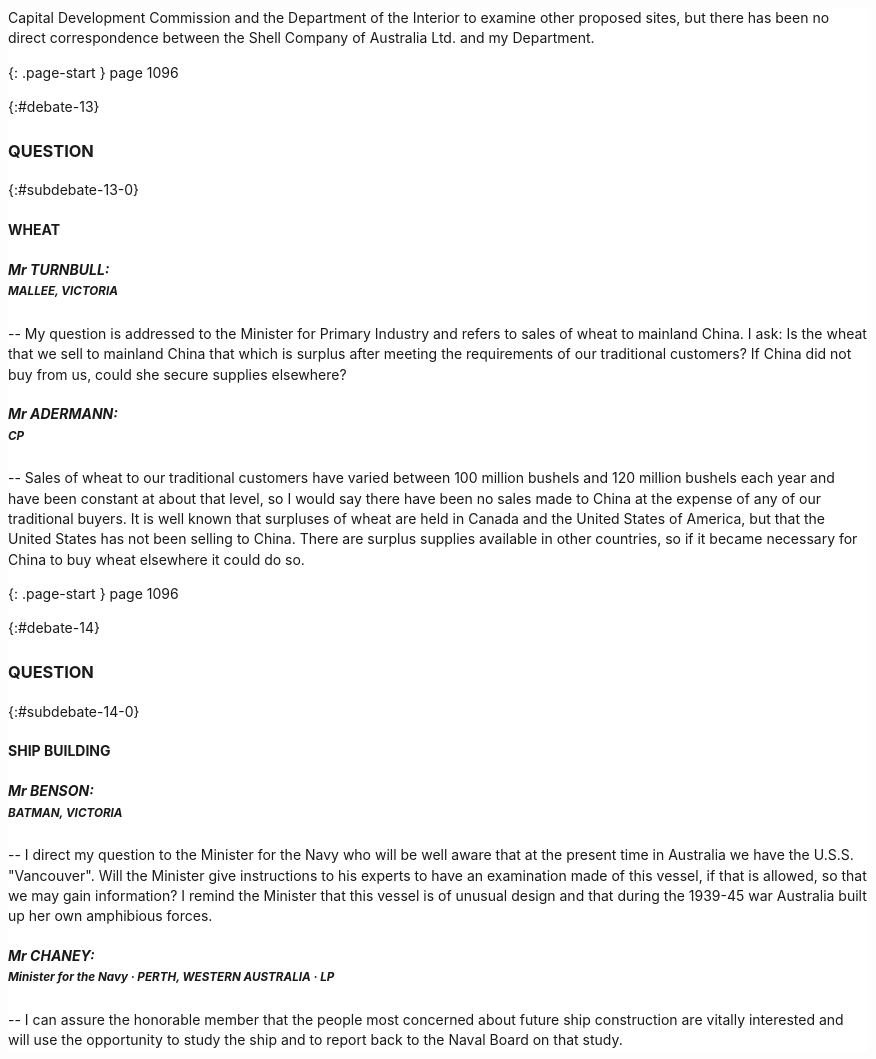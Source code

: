 Capital Development Commission and the Department of the Interior to examine other proposed sites, but there has been no direct correspondence between the Shell Company of Australia Ltd. and my Department. 

{: .page-start }
page 1096

{:#debate-13}
### QUESTION

{:#subdebate-13-0}
#### WHEAT

##### Mr TURNBULL:<br><small class="text-muted">MALLEE, VICTORIA</small>

-- My question is addressed to the Minister for Primary Industry and refers to sales of wheat to mainland China. I ask: Is the wheat that we sell to mainland China that which is surplus after meeting the requirements of our traditional customers? If China did not buy from us, could she secure supplies elsewhere? 

##### Mr ADERMANN:<br><small class="text-muted">CP</small>

-- Sales of wheat to our traditional customers have varied between 100 million bushels and 120 million bushels each year and have been constant at about that level, so I would say there have been no sales made to China at the expense of any of our traditional buyers. It is well known that surpluses of wheat are held in Canada and the United States of America, but that the United States has not been selling to China. There are surplus supplies available in other countries, so if it became necessary for China to buy wheat elsewhere it could do so. 

{: .page-start }
page 1096

{:#debate-14}
### QUESTION

{:#subdebate-14-0}
#### SHIP BUILDING

##### Mr BENSON:<br><small class="text-muted">BATMAN, VICTORIA</small>

-- I direct my question to the Minister for the Navy who will be well aware that at the present time in Australia we have the U.S.S. "Vancouver". Will the Minister give instructions to his experts to have an examination made of this vessel, if that is allowed, so that we may gain information? I remind the Minister that this vessel is of unusual design and that during the 1939-45 war Australia built up her own amphibious forces. 

##### Mr CHANEY:<br><small class="text-muted">Minister for the Navy &middot; PERTH, WESTERN AUSTRALIA &middot; LP</small>

-- I can assure the honorable member that the people most concerned about future ship construction are vitally interested and will use the opportunity to study the ship and to report back to the Naval Board on that study. 
